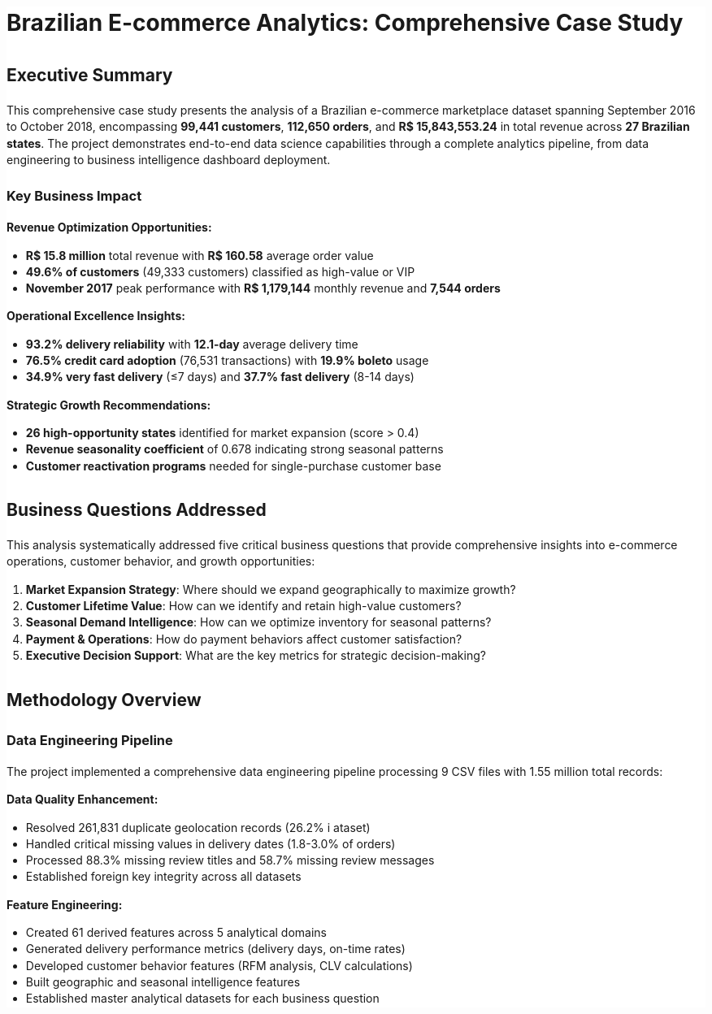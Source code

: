 # Brazilian E-commerce Analytics: Comprehensive Case Study

## Executive Summary

This comprehensive case study presents the analysis of a Brazilian e-commerce marketplace dataset spanning September 2016 to October 2018, encompassing **99,441 customers**, **112,650 orders**, and **R$ 15,843,553.24** in total revenue across **27 Brazilian states**. The project demonstrates end-to-end data science capabilities through a complete analytics pipeline, from data engineering to business intelligence dashboard deployment.

### Key Business Impact

**Revenue Optimization Opportunities:**
- **R$ 15.8 million** total revenue with **R$ 160.58** average order value
- **49.6% of customers** (49,333 customers) classified as high-value or VIP
- **November 2017** peak performance with **R$ 1,179,144** monthly revenue and **7,544 orders**

**Operational Excellence Insights:**
- **93.2% delivery reliability** with **12.1-day** average delivery time
- **76.5% credit card adoption** (76,531 transactions) with **19.9% boleto** usage
- **34.9% very fast delivery** (≤7 days) and **37.7% fast delivery** (8-14 days)

**Strategic Growth Recommendations:**
- **26 high-opportunity states** identified for market expansion (score > 0.4)
- **Revenue seasonality coefficient** of 0.678 indicating strong seasonal patterns
- **Customer reactivation programs** needed for single-purchase customer base

## Business Questions Addressed

This analysis systematically addressed five critical business questions that provide comprehensive insights into e-commerce operations, customer behavior, and growth opportunities:

1. **Market Expansion Strategy**: Where should we expand geographically to maximize growth?
2. **Customer Lifetime Value**: How can we identify and retain high-value customers?
3. **Seasonal Demand Intelligence**: How can we optimize inventory for seasonal patterns?
4. **Payment & Operations**: How do payment behaviors affect customer satisfaction?
5. **Executive Decision Support**: What are the key metrics for strategic decision-making?

## Methodology Overview

### Data Engineering Pipeline
The project implemented a comprehensive data engineering pipeline processing 9 CSV files with 1.55 million total records:

**Data Quality Enhancement:**
- Resolved 261,831 duplicate geolocation records (26.2% i ataset)
- Handled critical missing values in delivery dates (1.8-3.0% of orders)
- Processed 88.3% missing review titles and 58.7% missing review messages
- Established foreign key integrity across all datasets

**Feature Engineering:**
- Created 61 derived features across 5 analytical domains
- Generated delivery performance metrics (delivery days, on-time rates)
- Developed customer behavior features (RFM analysis, CLV calculations)
- Built geographic and seasonal intelligence features
- Established master analytical datasets for each business question
